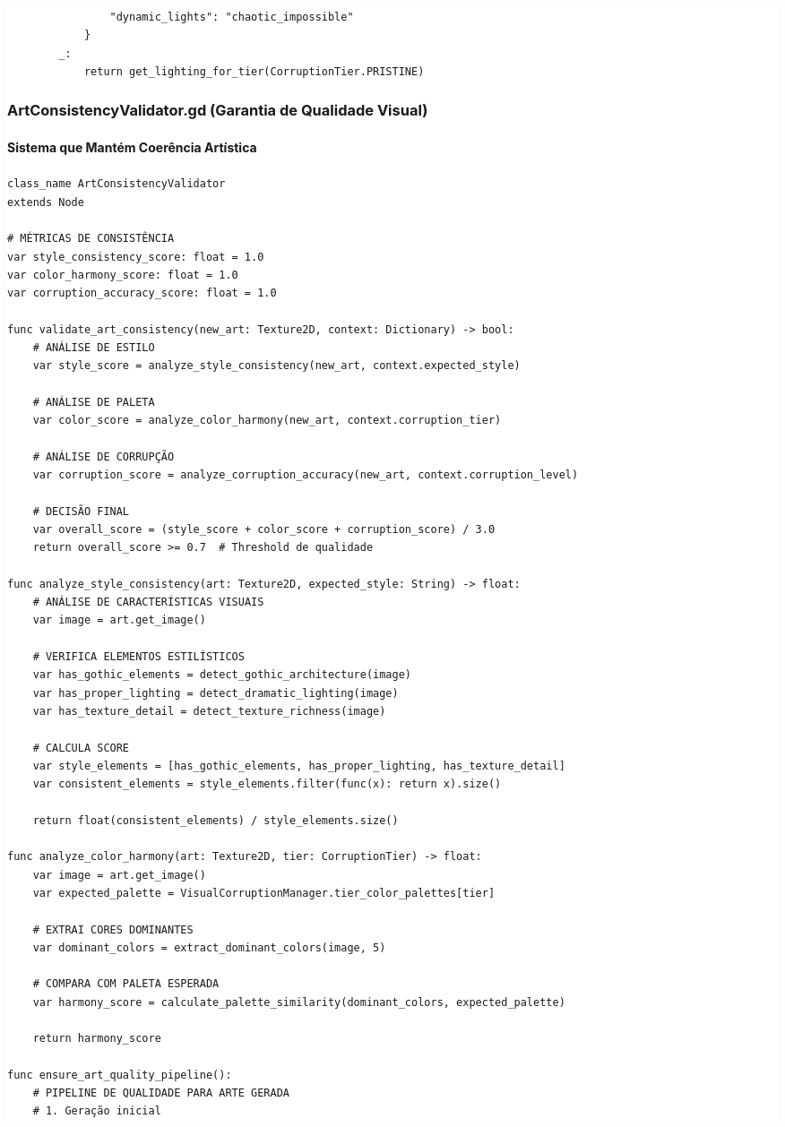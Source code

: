 ```gdscript
                "dynamic_lights": "chaotic_impossible"
            }
        _:
            return get_lighting_for_tier(CorruptionTier.PRISTINE)
```

### ArtConsistencyValidator.gd (Garantia de Qualidade Visual)

#### Sistema que Mantém Coerência Artística
```gdscript
class_name ArtConsistencyValidator
extends Node

# MÉTRICAS DE CONSISTÊNCIA
var style_consistency_score: float = 1.0
var color_harmony_score: float = 1.0
var corruption_accuracy_score: float = 1.0

func validate_art_consistency(new_art: Texture2D, context: Dictionary) -> bool:
    # ANÁLISE DE ESTILO
    var style_score = analyze_style_consistency(new_art, context.expected_style)

    # ANÁLISE DE PALETA
    var color_score = analyze_color_harmony(new_art, context.corruption_tier)

    # ANÁLISE DE CORRUPÇÃO
    var corruption_score = analyze_corruption_accuracy(new_art, context.corruption_level)

    # DECISÃO FINAL
    var overall_score = (style_score + color_score + corruption_score) / 3.0
    return overall_score >= 0.7  # Threshold de qualidade

func analyze_style_consistency(art: Texture2D, expected_style: String) -> float:
    # ANÁLISE DE CARACTERÍSTICAS VISUAIS
    var image = art.get_image()

    # VERIFICA ELEMENTOS ESTILÍSTICOS
    var has_gothic_elements = detect_gothic_architecture(image)
    var has_proper_lighting = detect_dramatic_lighting(image)
    var has_texture_detail = detect_texture_richness(image)

    # CALCULA SCORE
    var style_elements = [has_gothic_elements, has_proper_lighting, has_texture_detail]
    var consistent_elements = style_elements.filter(func(x): return x).size()

    return float(consistent_elements) / style_elements.size()

func analyze_color_harmony(art: Texture2D, tier: CorruptionTier) -> float:
    var image = art.get_image()
    var expected_palette = VisualCorruptionManager.tier_color_palettes[tier]

    # EXTRAI CORES DOMINANTES
    var dominant_colors = extract_dominant_colors(image, 5)

    # COMPARA COM PALETA ESPERADA
    var harmony_score = calculate_palette_similarity(dominant_colors, expected_palette)

    return harmony_score

func ensure_art_quality_pipeline():
    # PIPELINE DE QUALIDADE PARA ARTE GERADA
    # 1. Geração inicial
```